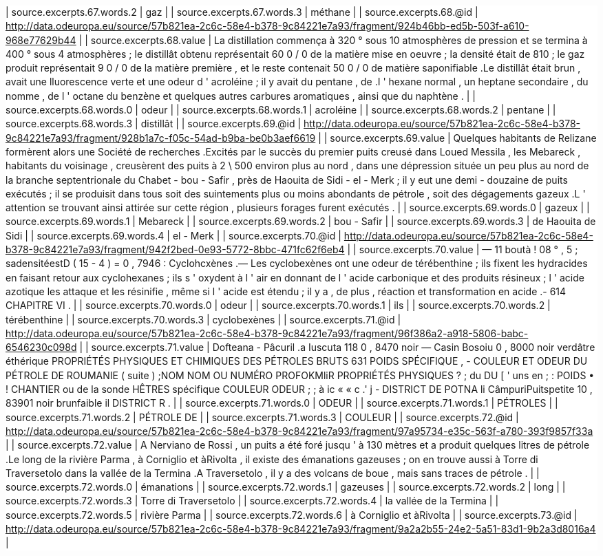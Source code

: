 | source.excerpts.67.words.2 | gaz |
| source.excerpts.67.words.3 | méthane |
| source.excerpts.68.@id | http://data.odeuropa.eu/source/57b821ea-2c6c-58e4-b378-9c84221e7a93/fragment/924b46bb-ed5b-503f-a610-968e77629b44 |
| source.excerpts.68.value | La distillation commença à 320 ° sous 10 atmosphères de pression et se termina à 400 ° sous 4 atmosphères ; le distillât obtenu représentait 60 0 / 0 de la matière mise en oeuvre ; la densité était de 810 ; le gaz produit représentait 9 0 / 0 de la matière première , et le reste contenait 50 0 / 0 de matière saponifiable .Le distillât était brun , avait une lluorescence verte et une odeur d ' acroléine ; il y avait du pentane , de .I ' hexane normal , un heptane secondaire , du nomme , de l ' octane du benzène et quelques autres carbures aromatiques , ainsi que du naphtène . |
| source.excerpts.68.words.0 | odeur |
| source.excerpts.68.words.1 | acroléine |
| source.excerpts.68.words.2 | pentane |
| source.excerpts.68.words.3 | distillât |
| source.excerpts.69.@id | http://data.odeuropa.eu/source/57b821ea-2c6c-58e4-b378-9c84221e7a93/fragment/928b1a7c-f05c-54ad-b9ba-be0b3aef6619 |
| source.excerpts.69.value | Quelques habitants de Relizane formèrent alors une Société de recherches .Excités par le succès du premier puits creusé dans Loued Messila , les Mebareck , habitants du voisinage , creusèrent des puits à 2 \ 500 environ plus au nord , dans une dépression située un peu plus au nord de la branche septentrionale du Chabet - bou - Safir , près de Haouita de Sidi - el - Merk ; il y eut une demi - douzaine de puits exécutés ; il se produisit dans tous soit des suintements plus ou moins abondants de pétrole , soit des dégagements gazeux .L ' attention se trouvant ainsi attirée sur cette région , plusieurs forages furent exécutés . |
| source.excerpts.69.words.0 | gazeux |
| source.excerpts.69.words.1 | Mebareck |
| source.excerpts.69.words.2 | bou - Safir |
| source.excerpts.69.words.3 | de Haouita de Sidi |
| source.excerpts.69.words.4 | el - Merk |
| source.excerpts.70.@id | http://data.odeuropa.eu/source/57b821ea-2c6c-58e4-b378-9c84221e7a93/fragment/942f2bed-0e93-5772-8bbc-471fc62f6eb4 |
| source.excerpts.70.value | — 11 boutà ! 08 ° , 5 ; sadensitéestD ( 15 - 4 ) = 0 , 7946 : Cyclohcxènes .— Les cyclobexènes ont une odeur de térébenthine ; ils fixent les hydracides en faisant retour aux cyclohexanes ; ils s ' oxydent à l ' air en donnant de l ' acide carbonique et des produits résineux ; l ' acide azotique les attaque et les résinifie , même si l ' acide est étendu ; il y a , de plus , réaction et transformation en acide .- 614 CHAPITRE VI . |
| source.excerpts.70.words.0 | odeur |
| source.excerpts.70.words.1 | ils |
| source.excerpts.70.words.2 | térébenthine |
| source.excerpts.70.words.3 | cyclobexènes |
| source.excerpts.71.@id | http://data.odeuropa.eu/source/57b821ea-2c6c-58e4-b378-9c84221e7a93/fragment/96f386a2-a918-5806-babc-6546230c098d |
| source.excerpts.71.value | Dofteana - Pâcuril .a Iuscuta 118 0 , 8470 noir — Casin Bosoiu 0 , 8000 noir verdâtre éthérique PROPRIÉTÉS PHYSIQUES ET CHIMIQUES DES PÉTROLES BRUTS 631 POIDS SPÉCIFIQUE , - COULEUR ET ODEUR DU PÉTROLE DE ROUMANIE ( suite ) ;NOM NOM OU NUMÉRO PROFOKMliR PROPRIÉTÉS PHYSIQUES ? ; du DU [ ' uns en ; : POIDS • ! CHANTIER ou de la sonde HÊTRES spécifique COULEUR ODEUR ; ; à ic « « c .' j - DISTRICT DE POTNA li CâmpuriPuitspetite 10 , 83901 noir brunfaible il DISTRICT R . |
| source.excerpts.71.words.0 | ODEUR |
| source.excerpts.71.words.1 | PÉTROLES |
| source.excerpts.71.words.2 | PÉTROLE DE |
| source.excerpts.71.words.3 | COULEUR |
| source.excerpts.72.@id | http://data.odeuropa.eu/source/57b821ea-2c6c-58e4-b378-9c84221e7a93/fragment/97a95734-e35c-563f-a780-393f9857f33a |
| source.excerpts.72.value | A Nerviano de Rossi , un puits a été foré jusqu ' à 130 mètres et a produit quelques litres de pétrole .Le long de la rivière Parma , à Corniglio et àRivolta , il existe des émanations gazeuses ; on en trouve aussi à Torre di Traversetolo dans la vallée de la Termina .A Traversetolo , il y a des volcans de boue , mais sans traces de pétrole . |
| source.excerpts.72.words.0 | émanations |
| source.excerpts.72.words.1 | gazeuses |
| source.excerpts.72.words.2 | long |
| source.excerpts.72.words.3 | Torre di Traversetolo |
| source.excerpts.72.words.4 | la vallée de la Termina |
| source.excerpts.72.words.5 | rivière Parma |
| source.excerpts.72.words.6 | à Corniglio et àRivolta |
| source.excerpts.73.@id | http://data.odeuropa.eu/source/57b821ea-2c6c-58e4-b378-9c84221e7a93/fragment/9a2a2b55-24e2-5a51-83d1-9b2a3d8016a4 |